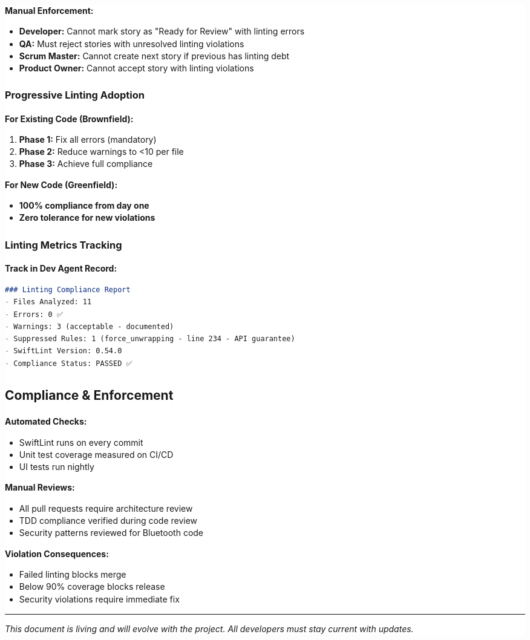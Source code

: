 **Manual Enforcement:**
- **Developer:** Cannot mark story as "Ready for Review" with linting errors
- **QA:** Must reject stories with unresolved linting violations
- **Scrum Master:** Cannot create next story if previous has linting debt
- **Product Owner:** Cannot accept story with linting violations

### Progressive Linting Adoption

**For Existing Code (Brownfield):**
1. **Phase 1:** Fix all errors (mandatory)
2. **Phase 2:** Reduce warnings to <10 per file
3. **Phase 3:** Achieve full compliance

**For New Code (Greenfield):**
- **100% compliance from day one**
- **Zero tolerance for new violations**

### Linting Metrics Tracking

**Track in Dev Agent Record:**
```markdown
### Linting Compliance Report
- Files Analyzed: 11
- Errors: 0 ✅
- Warnings: 3 (acceptable - documented)
- Suppressed Rules: 1 (force_unwrapping - line 234 - API guarantee)
- SwiftLint Version: 0.54.0
- Compliance Status: PASSED ✅
```

## Compliance & Enforcement

**Automated Checks:**
- SwiftLint runs on every commit
- Unit test coverage measured on CI/CD
- UI tests run nightly

**Manual Reviews:**
- All pull requests require architecture review
- TDD compliance verified during code review
- Security patterns reviewed for Bluetooth code

**Violation Consequences:**
- Failed linting blocks merge
- Below 90% coverage blocks release
- Security violations require immediate fix

---

*This document is living and will evolve with the project. All developers must stay current with updates.*